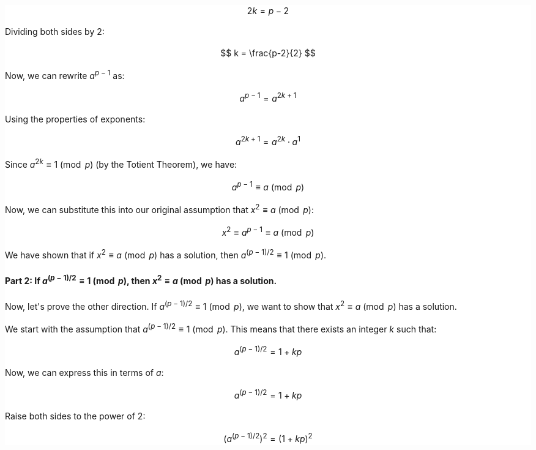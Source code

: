 $$
2k = p-2
$$

Dividing both sides by $2$:

$$
k = \frac{p-2}{2}
$$

Now, we can rewrite $a^{p-1}$ as:

$$
a^{p-1} = a^{2k + 1}
$$

Using the properties of exponents:

$$
a^{2k + 1} = a^{2k} \cdot a^1
$$

Since $a^{2k} \equiv 1 \pmod{p}$ (by the Totient Theorem), we have:

$$
a^{p-1} \equiv a \pmod{p}
$$

Now, we can substitute this into our original assumption that $x^2 \equiv a \pmod{p}$:

$$
x^2 \equiv a^{p-1} \equiv a \pmod{p}
$$

We have shown that if $x^2 \equiv a \pmod{p}$ has a solution, then $a^{(p-1)/2} \equiv 1 \pmod{p}$.

#### Part 2: If $a^{(p-1)/2} \equiv 1 \pmod{p}$, then $x^2 \equiv a \pmod{p}$ has a solution.

Now, let's prove the other direction. If $a^{(p-1)/2} \equiv 1 \pmod{p}$, we want to show that $x^2 \equiv a \pmod{p}$ has a solution.

We start with the assumption that $a^{(p-1)/2} \equiv 1 \pmod{p}$. This means that there exists an integer $k$ such that:

$$
a^{(p-1)/2} = 1 + kp
$$

Now, we can express this in terms of $a$:

$$
a^{(p-1)/2} = 1 + kp
$$

Raise both sides to the power of $2$:

$$
(a^{(p-1)/2})^2 = (1 + kp)^2
$$
